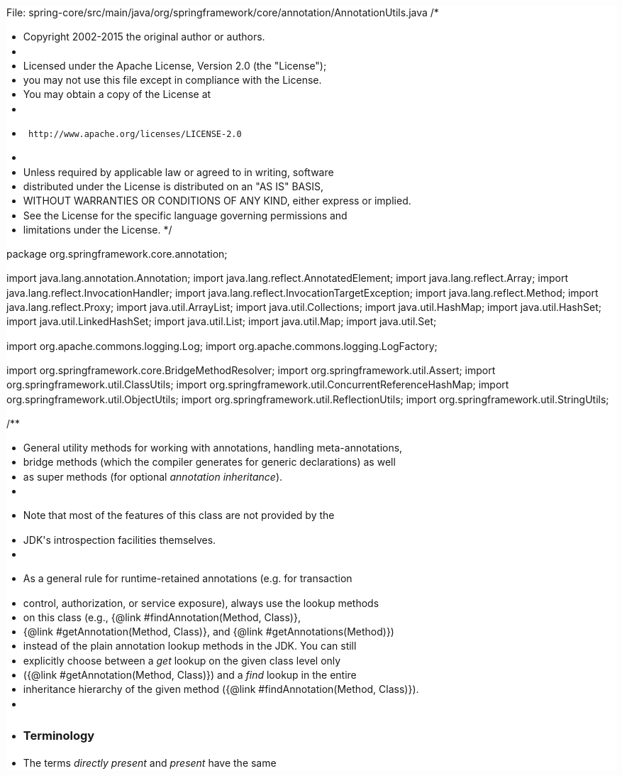 

File: spring-core/src/main/java/org/springframework/core/annotation/AnnotationUtils.java
/*
 * Copyright 2002-2015 the original author or authors.
 *
 * Licensed under the Apache License, Version 2.0 (the "License");
 * you may not use this file except in compliance with the License.
 * You may obtain a copy of the License at
 *
 *      http://www.apache.org/licenses/LICENSE-2.0
 *
 * Unless required by applicable law or agreed to in writing, software
 * distributed under the License is distributed on an "AS IS" BASIS,
 * WITHOUT WARRANTIES OR CONDITIONS OF ANY KIND, either express or implied.
 * See the License for the specific language governing permissions and
 * limitations under the License.
 */

package org.springframework.core.annotation;

import java.lang.annotation.Annotation;
import java.lang.reflect.AnnotatedElement;
import java.lang.reflect.Array;
import java.lang.reflect.InvocationHandler;
import java.lang.reflect.InvocationTargetException;
import java.lang.reflect.Method;
import java.lang.reflect.Proxy;
import java.util.ArrayList;
import java.util.Collections;
import java.util.HashMap;
import java.util.HashSet;
import java.util.LinkedHashSet;
import java.util.List;
import java.util.Map;
import java.util.Set;

import org.apache.commons.logging.Log;
import org.apache.commons.logging.LogFactory;

import org.springframework.core.BridgeMethodResolver;
import org.springframework.util.Assert;
import org.springframework.util.ClassUtils;
import org.springframework.util.ConcurrentReferenceHashMap;
import org.springframework.util.ObjectUtils;
import org.springframework.util.ReflectionUtils;
import org.springframework.util.StringUtils;

/**
 * General utility methods for working with annotations, handling meta-annotations,
 * bridge methods (which the compiler generates for generic declarations) as well
 * as super methods (for optional <em>annotation inheritance</em>).
 *
 * <p>Note that most of the features of this class are not provided by the
 * JDK's introspection facilities themselves.
 *
 * <p>As a general rule for runtime-retained annotations (e.g. for transaction
 * control, authorization, or service exposure), always use the lookup methods
 * on this class (e.g., {@link #findAnnotation(Method, Class)},
 * {@link #getAnnotation(Method, Class)}, and {@link #getAnnotations(Method)})
 * instead of the plain annotation lookup methods in the JDK. You can still
 * explicitly choose between a <em>get</em> lookup on the given class level only
 * ({@link #getAnnotation(Method, Class)}) and a <em>find</em> lookup in the entire
 * inheritance hierarchy of the given method ({@link #findAnnotation(Method, Class)}).
 *
 * <h3>Terminology</h3>
 * The terms <em>directly present</em> and <em>present</em> have the same